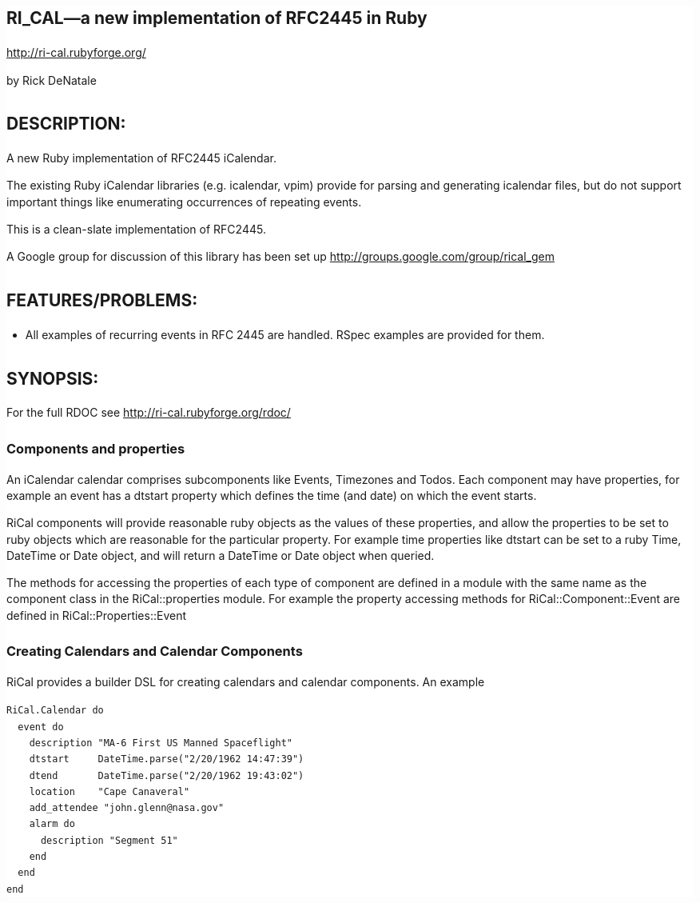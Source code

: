 ## RI_CAL&mdash;a new implementation of RFC2445 in Ruby

http://ri-cal.rubyforge.org/

by Rick DeNatale


## DESCRIPTION:

A new Ruby implementation of RFC2445 iCalendar.

The existing Ruby iCalendar libraries (e.g. icalendar, vpim) provide for parsing and generating icalendar files, but do not support important things like enumerating occurrences of repeating events.

This is a clean-slate implementation of RFC2445.

A Google group for discussion of this library has been set up http://groups.google.com/group/rical_gem

## FEATURES/PROBLEMS:

* All examples of recurring events in RFC 2445 are handled. RSpec examples are provided for them.

## SYNOPSIS:

For the full RDOC see http://ri-cal.rubyforge.org/rdoc/

### Components and properties

An iCalendar calendar comprises subcomponents like Events, Timezones and Todos. Each component may have properties, for example an event has a dtstart property which defines the time (and date) on which the event starts.

RiCal components will provide reasonable ruby objects as the values of these properties, and allow the properties to be set to ruby objects which are reasonable for the particular property. For example time properties like dtstart can be set to a ruby Time, DateTime or Date object, and will return a DateTime or Date object when queried.

The methods for accessing the properties of each type of component are defined in a module with the same name as the component class in the RiCal::properties module. For example the property accessing methods for RiCal::Component::Event are defined in RiCal::Properties::Event

### Creating Calendars and Calendar Components

RiCal provides a builder DSL for creating calendars and calendar components. An example

    RiCal.Calendar do
      event do
        description "MA-6 First US Manned Spaceflight"
        dtstart     DateTime.parse("2/20/1962 14:47:39")
        dtend       DateTime.parse("2/20/1962 19:43:02")
        location    "Cape Canaveral"
        add_attendee "john.glenn@nasa.gov"
        alarm do
          description "Segment 51"
        end
      end
    end
